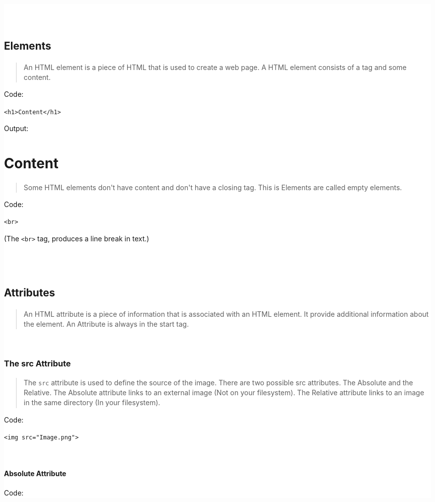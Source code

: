 
<br />
<br />


## Elements

> An HTML element is a piece of HTML that is used to create a web page.  A HTML element consists of a tag and some content.

Code:

```
<h1>Content</h1>
```

Output:

<h1>Content</h1>

> Some HTML elements don't have content and don't have a closing tag. This is Elements are called empty elements.

Code:

```
<br>
```

(The `<br>` tag, produces a line break in text.)


<br />
<br />


## Attributes

> An HTML attribute is a piece of information that is associated with an HTML element. It provide additional information about the element. An Attribute is always in the start tag.

<br />

### The src Attribute

> The `src` attribute is used to define the source of the image. There are two possible src attributes. The Absolute and the Relative. The Absolute attribute links to an external image (Not on your filesystem). The Relative attribute links to an image in the same directory (In your filesystem).

Code:

```
<img src="Image.png">
```

<br />

#### Absolute Attribute

Code:
